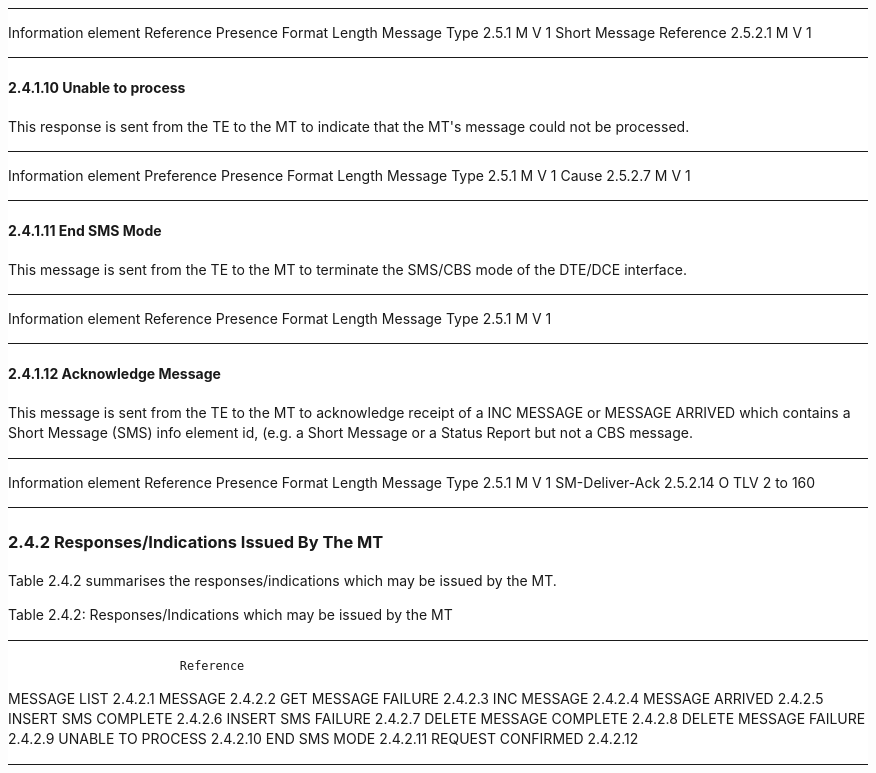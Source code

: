   ------------------------- ----------- ---------- -------- --------
  Information element       Reference   Presence   Format   Length
  Message Type              2.5.1       M          V        1
  Short Message Reference   2.5.2.1     M          V        1
  ------------------------- ----------- ---------- -------- --------

#### 2.4.1.10 Unable to process

This response is sent from the TE to the MT to indicate that the MT\'s
message could not be processed.

  --------------------- ------------ ---------- -------- --------
  Information element   Preference   Presence   Format   Length
  Message Type          2.5.1        M          V        1
  Cause                 2.5.2.7      M          V        1
  --------------------- ------------ ---------- -------- --------

#### 2.4.1.11 End SMS Mode

This message is sent from the TE to the MT to terminate the SMS/CBS mode
of the DTE/DCE interface.

  --------------------- ----------- ---------- -------- --------
  Information element   Reference   Presence   Format   Length
  Message Type          2.5.1       M          V        1
  --------------------- ----------- ---------- -------- --------

#### 2.4.1.12 Acknowledge Message

This message is sent from the TE to the MT to acknowledge receipt of a
INC MESSAGE or MESSAGE ARRIVED which contains a Short Message (SMS) info
element id, (e.g. a Short Message or a Status Report but not a CBS
message.

  --------------------- ----------- ---------- -------- ----------
  Information element   Reference   Presence   Format   Length
  Message Type          2.5.1       M          V        1
  SM-Deliver-Ack        2.5.2.14    O          TLV      2 to 160
  --------------------- ----------- ---------- -------- ----------

### 2.4.2 Responses/Indications Issued By The MT

Table 2.4.2 summarises the responses/indications which may be issued by
the MT.

Table 2.4.2: Responses/Indications which may be issued by the MT

  ------------------------- -----------
                            Reference
  MESSAGE LIST              2.4.2.1
  MESSAGE                   2.4.2.2
  GET MESSAGE FAILURE       2.4.2.3
  INC MESSAGE               2.4.2.4
  MESSAGE ARRIVED           2.4.2.5
  INSERT SMS COMPLETE       2.4.2.6
  INSERT SMS FAILURE        2.4.2.7
  DELETE MESSAGE COMPLETE   2.4.2.8
  DELETE MESSAGE FAILURE    2.4.2.9
  UNABLE TO PROCESS         2.4.2.10
  END SMS MODE              2.4.2.11
  REQUEST CONFIRMED         2.4.2.12
  ------------------------- -----------
